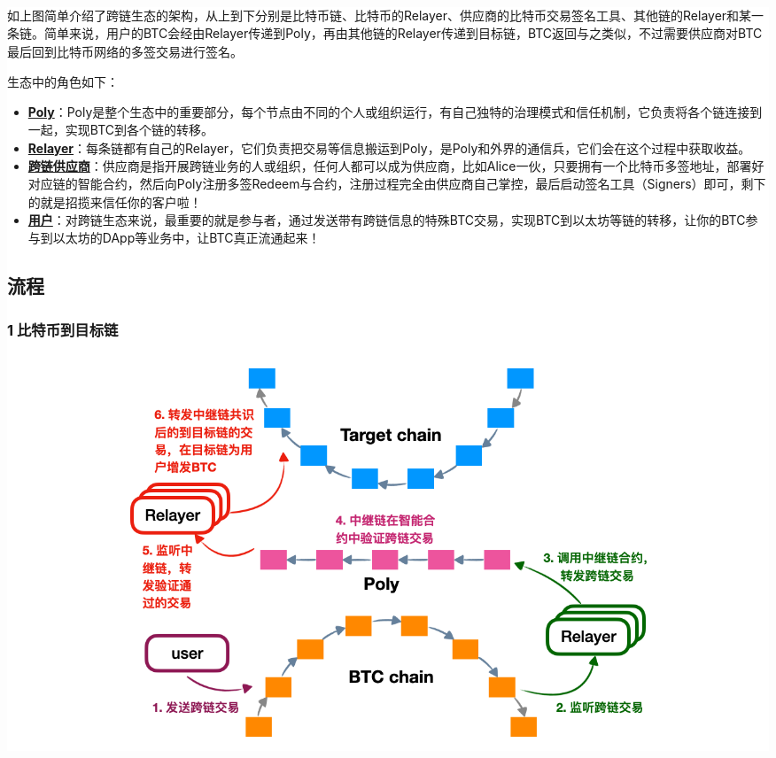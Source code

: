 如上图简单介绍了跨链生态的架构，从上到下分别是比特币链、比特币的Relayer、供应商的比特币交易签名工具、其他链的Relayer和某一条链。简单来说，用户的BTC会经由Relayer传递到Poly，再由其他链的Relayer传递到目标链，BTC返回与之类似，不过需要供应商对BTC最后回到比特币网络的多签交易进行签名。

生态中的角色如下：

- [**Poly**](../poly/How_to_join_cross_chain_cn.md)：Poly是整个生态中的重要部分，每个节点由不同的个人或组织运行，有自己独特的治理模式和信任机制，它负责将各个链连接到一起，实现BTC到各个链的转移。
- [**Relayer**](https://github.com/ontio/cross-chain/blob/master/btc/How_to_Join_the_Bitcoin_Cross-Chain_Ecosystem-Relayer_Guide.md)：每条链都有自己的Relayer，它们负责把交易等信息搬运到Poly，是Poly和外界的通信兵，它们会在这个过程中获取收益。
- [**跨链供应商**](https://github.com/ontio/cross-chain/blob/master/btc/How_to_Join_the_Bitcoin_Cross-Chain_Ecosystem-Vendor_Guide.md)：供应商是指开展跨链业务的人或组织，任何人都可以成为供应商，比如Alice一伙，只要拥有一个比特币多签地址，部署好对应链的智能合约，然后向Poly注册多签Redeem与合约，注册过程完全由供应商自己掌控，最后启动签名工具（Signers）即可，剩下的就是招揽来信任你的客户啦！
- [**用户**](https://github.com/ontio/cross-chain/blob/master/btc/How_to_Join_the_Bitcoin_Cross-Chain_Ecosystem-Users_Guide.md)：对跨链生态来说，最重要的就是参与者，通过发送带有跨链信息的特殊BTC交易，实现BTC到以太坊等链的转移，让你的BTC参与到以太坊的DApp等业务中，让BTC真正流通起来！

## 流程

### 1 比特币到目标链

<div align=center><img width="600" height="440" src="./pic/from.png"/></div>
